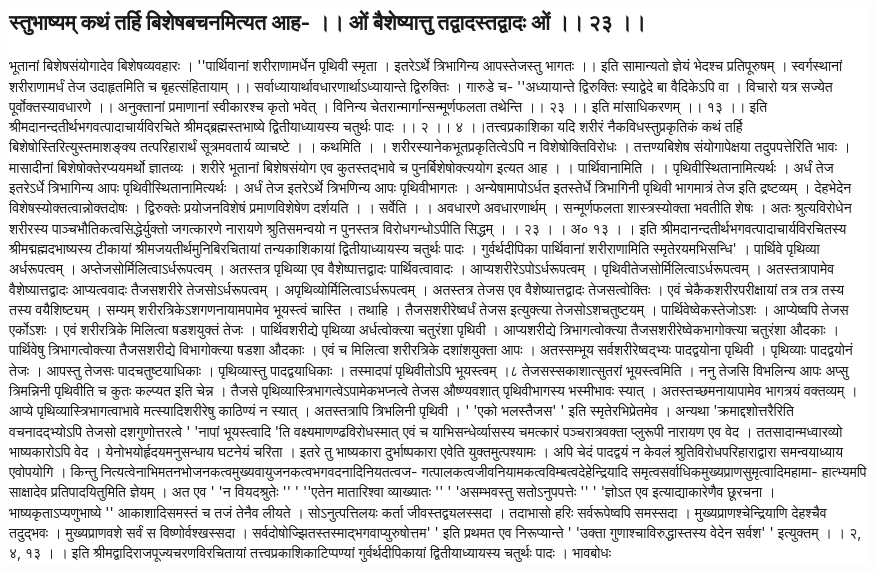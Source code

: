 स्तुभाष्यम्
कथं तर्हि बिशेषबचनमित्यत आह-
।। ओं बैशेष्यात्तु तद्वादस्तद्वादः ओं ।। २३ ।।
-
भूतानां बिशेषसंयोगादेव बिशेषव्यवहारः ।
''पार्थिवानां शरीराणामर्धेन पृथिवी स्मृता ।
इतरेऽर्थे त्रिभागिन्य आपस्तेजस्तु भागतः ।।
इति सामान्यतो ज्ञेयं भेदश्च प्रतिपूरुषम् ।
स्वर्गस्थानां शरीराणामर्धं तेज उदाहृतमिति च बृहत्संहितायाम् ।।
सर्वाध्यायार्थावधारणार्थाऽध्यायान्ते द्विरुक्तिः । गारुडे च-
''अध्यायान्ते द्विरुक्तिः स्याद्वेदे बा वैदिकेऽपि वा ।
विचारो यत्र सज्येत पूर्वोक्तस्यावधारणे ।।
अनुक्तानां प्रमाणानां स्वीकारश्च कृतो भवेत् ।
विनिन्य चेतरान्मार्गान्सन्मूर्णफलता तथेन्ति ।। २३ ।।
इति मांसाधिकरणम् ।। १३ ।।
इति श्रीमदानन्दतीर्थभगवत्पादाचार्यविरचिते
श्रीमद्ब्रह्मस्तभाष्ये द्वितीयाध्यायस्य चतुर्थः पादः ।। २ ।। ४ ।।तत्त्वप्रकाशिका
यदि शरीरं नैकविधस्तुप्रकृतिकं कथं तर्हि बिशेषोस्तिरित्युस्तमाशङ्क्य तत्परिहारार्थं सूत्रमवतार्य
व्याचष्टे । । कथमिति । । शरीरस्यानेकभूतप्रकृतित्वेऽपि न विशेषोक्तिविरोधः । तत्तण्यबिशेष
संयोगापेक्षया तदुपपत्तेरिति भावः । मासादीनां बिशेषोक्तेरप्ययमर्थो ज्ञातव्यः । शरीरे भूतानां
बिशेषसंयोग एव कुतस्तद्भावे च पुनर्बिशेषोक्त्ययोग इत्यत आह । । पार्थिवानामिति । ।
पृथिवीस्थितानामित्यर्थः । अर्धं तेज इतरेऽर्धे त्रिभागिन्य आपः पृथिवीस्थितानामित्यर्थः । अर्धं तेज
इतरेऽर्थे त्रिभणिन्य आपः पृथिवीभागतः । अन्येषामापोऽर्धत इतस्तेर्धे त्रिभागिनी पृथिवी भागमात्रं तेज
इति द्रष्टव्यम् । देहभेदेन विशेषस्योक्तत्वान्नोक्तदोषः । द्विरुक्तेः प्रयोजनविशेषं प्रमाणविशेषेण दर्शयति
। । सर्वेति । । अवधारणे अवधारणार्थम् । सन्मूर्णफलता शास्त्रस्योक्ता भवतीति शेषः । अतः
श्रुत्यविरोधेन शरीरस्य पाञ्चभौतिकत्वसिद्धेर्युक्तो जगत्कारणे नारायणे श्रुतिसमन्वयो न पुनस्तत्र
विरोधगन्धोऽपीति सिद्धम् । । २३ । । अ० १३ । ।
इति श्रीमदानन्दतीर्थभगवत्पादाचार्यविरचितस्य श्रीमद्मह्मदभाष्यस्य टीकायां
श्रीमजयतीर्थमुनिबिरचितायां तन्यकाशिकायां द्वितीयाध्यायस्य चतुर्थः पादः ।
गुर्वर्थदीपिका
पार्थिवानां शरीराणामिति स्मृतेरयमभिसन्धि' । पार्थिवे पृथिव्या अर्धरूपत्वम् ।
अप्तेजसोर्मिलित्वाऽर्धरूपत्वम् । अतस्तत्र पृथिव्या एव वैशेष्पात्तद्वादः पार्थिवत्वावादः ।
आप्यशरीरेऽपोऽर्धरूपत्वम् । पृथिवीतेजसोर्मिलित्वाऽर्धरूपत्वम् । अतस्तत्रापामेव वैशेष्यात्तद्वादः
आप्यत्ववादः तैजसशरीरे तेजसोऽर्धरूपत्वम् । अपृथिव्योर्मिलित्वाऽर्धरूपत्वम् । अतस्तत्र तेजस
एव वैशेष्यात्तद्वादः तेजसत्वोक्तिः । एवं चेकैकशरीरपरीक्षायां तत्र तत्र तस्य तस्य वयैशिष्ट्यम् ।
सम्यम् शरीरत्रिकेऽशगणनायामपामेव भूयस्त्वं चास्ति । तथाहि । तैजसशरीरेष्वर्धं तेजस इत्युक्त्या
तेजसोऽशचतुष्टयम् । पार्थिवेष्वेकस्तेजोऽशः । आप्येष्वपि तेजस एर्कोऽशः । एवं शरीरत्रिके
मिलित्वा षडशयुक्तं तेजः । पार्थिवशरीद्ये पृथिव्या अर्धत्वोक्त्या चतुरंशा पृथिवी । आप्यशरीद्ये
त्रिभागत्वोक्त्या तैजसशरीरेष्वेकभागोक्त्या चतुरंशा औदकाः । पार्थिवेषु त्रिभागत्वोक्त्या
तैजसशरीद्ये विभागोक्त्या षडशा औदकाः । एवं च मिलित्वा शरीरत्रिके दशांशयुक्ता आपः ।
अतस्सम्भूय सर्वशरीरेष्वद्भ्यः पादद्वयोना पृथिवी । पृथिव्याः पादद्वयोनं तेजः । आपस्तु तेजसः
पादचतुष्टयाधिकाः । पृथिव्यास्तु पादद्वयाधिकाः । तस्मादपां पृथिवीतोऽपि भूयस्त्वम् ।८
तेजसस्सकाशात्सुतरां भूयस्त्वमिति । ननु तेजसि विभलिन्य आपः अप्सु त्रिमन्निनी पृथिवीति
च कुतः कल्प्यत इति चेन्न । तैजसे पृथिव्यास्त्रिभागत्वेऽपामेकभप्नत्वे तेजस औष्ण्यवशात्
पृथिवीभागस्य भस्मीभावः स्यात् । अतस्तच्छमनायापामेव भागत्रयं वक्तव्यम् । आप्ये
पृथिव्यास्त्रिभागत्वाभावे मत्स्यादिशरीरेषु काठिण्यं न स्यात् । अतस्तत्रापि त्रिभलिनी पृथिवी ।
' 'एको भलस्तैजस' ' इति स्मृतेरभिप्रेतमेव । अन्यथा 'क्रमाद्दशोत्तरैरिति वचनादद्भ्योऽपि
तेजसो दशगुणोत्तरत्वे ' 'नापां भूयस्त्वादि 'ति वक्ष्यमाणण्ढविरोधस्मात् एवं च
याभिसन्धेर्व्यासस्य चमत्कारं पञ्चरात्रवक्ता प्लुरूपी नारायण एव वेद । ततसादान्मध्वारव्यो
भाष्यकारोऽपि वेद । येनोभयोर्हृदयमनुसन्धाय घटनेयं चरिता । इतरे तु भाष्यकारा दुर्भाष्पकारा
एवेति युक्तमुत्पश्यामः । अपि चेदं पादद्वयं न केवलं श्रुतिविरोधपरिहाराद्वारा समन्वयाध्याय
एवोपयोगि । किन्तु नित्यत्वेनाभिमतनभोजनकत्वमुख्यवायुजनकत्वभगवदनादिनियतत्वज-
गत्पालकत्वजीवनियामकत्वविम्बत्वदेहेन्द्रियादि समृत्वसर्वाधिकमुख्यप्राणसुमृत्वादिमहामा-
हात्भ्यमपि साक्षादेव प्रतिपादयितुमिति ज्ञेयम् । अत एव ' 'न वियदश्रुतेः '' ' ''एतेन मातारिश्वा
व्याख्यातः '' ' 'असम्भवस्तु सतोऽनुपपत्तेः '' ' 'ज्ञोऽत एव इत्याद्याकारेणैव छूरचना ।
भाष्यकृताऽप्यणुभाष्ये '' आकाशादिसमस्तं च तजं तेनैव लीयते । सोऽनुत्पत्तिलयः कर्ता
जीवस्तद्व्यलस्सदा । तदाभासो हरिः सर्वरूपेष्वपि समस्सदा । मुख्यप्राणश्चेन्द्रियाणि देहश्चैव
तदुद्भवः । मुख्यप्राणवशे सर्वं स विष्णोर्वश्खस्सदा । सर्वदोषोज्झितस्तस्माद्भगवाप्युरुषोत्तम' '
इति प्रथमत एव निरूप्यान्ते ' 'उक्ता गुणाश्चाविरुद्धास्तस्य वेदेन सर्वश' ' इत्युक्तम् । । २, ४, १३ । ।
इति श्रीमद्वादिराजपूज्यचरणविरचितायां तत्त्वप्रकाशिकाटिप्पण्यां
गुर्वर्थदीपिकायां द्वितीयाध्यायस्य चतुर्थः पादः ।
भावबोधः